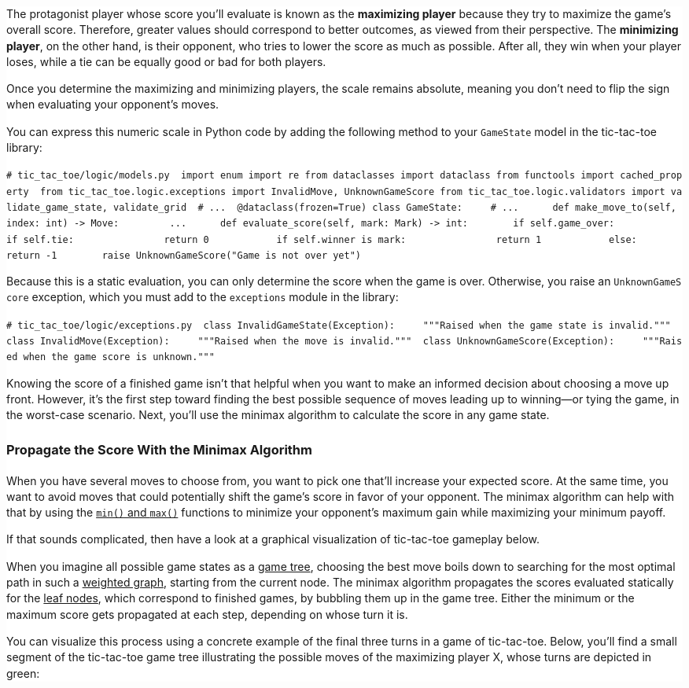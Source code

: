 The protagonist player whose score you’ll evaluate is known as the **maximizing player** because they try to maximize the game’s overall score. Therefore, greater values should correspond to better outcomes, as viewed from their perspective. The **minimizing player**, on the other hand, is their opponent, who tries to lower the score as much as possible. After all, they win when your player loses, while a tie can be equally good or bad for both players.

Once you determine the maximizing and minimizing players, the scale remains absolute, meaning you don’t need to flip the sign when evaluating your opponent’s moves.

You can express this numeric scale in Python code by adding the following method to your `GameState` model in the tic-tac-toe library:

`# tic_tac_toe/logic/models.py  import enum import re from dataclasses import dataclass from functools import cached_property  from tic_tac_toe.logic.exceptions import InvalidMove, UnknownGameScore from tic_tac_toe.logic.validators import validate_game_state, validate_grid  # ...  @dataclass(frozen=True) class GameState:     # ...      def make_move_to(self, index: int) -> Move:         ...      def evaluate_score(self, mark: Mark) -> int:        if self.game_over:            if self.tie:                return 0            if self.winner is mark:                return 1            else:                return -1        raise UnknownGameScore("Game is not over yet")`

Because this is a static evaluation, you can only determine the score when the game is over. Otherwise, you raise an `UnknownGameScore` exception, which you must add to the `exceptions` module in the library:

`# tic_tac_toe/logic/exceptions.py  class InvalidGameState(Exception):     """Raised when the game state is invalid."""  class InvalidMove(Exception):     """Raised when the move is invalid."""  class UnknownGameScore(Exception):     """Raised when the game score is unknown."""`

Knowing the score of a finished game isn’t that helpful when you want to make an informed decision about choosing a move up front. However, it’s the first step toward finding the best possible sequence of moves leading up to winning—or tying the game, in the worst-case scenario. Next, you’ll use the minimax algorithm to calculate the score in any game state.

### Propagate the Score With the Minimax Algorithm[](https://realpython.com/tic-tac-toe-ai-python/#propagate-the-score-with-the-minimax-algorithm "Permanent link")

When you have several moves to choose from, you want to pick one that’ll increase your expected score. At the same time, you want to avoid moves that could potentially shift the game’s score in favor of your opponent. The minimax algorithm can help with that by using the [`min()` and `max()`](https://realpython.com/python-min-and-max/) functions to minimize your opponent’s maximum gain while maximizing your minimum payoff.

If that sounds complicated, then have a look at a graphical visualization of tic-tac-toe gameplay below.

When you imagine all possible game states as a [game tree](https://en.wikipedia.org/wiki/Game_tree), choosing the best move boils down to searching for the most optimal path in such a [weighted graph](https://en.wikipedia.org/wiki/Glossary_of_graph_theory#weighted_graph), starting from the current node. The minimax algorithm propagates the scores evaluated statically for the [leaf nodes](https://en.wikipedia.org/wiki/Glossary_of_graph_theory#leaf), which correspond to finished games, by bubbling them up in the game tree. Either the minimum or the maximum score gets propagated at each step, depending on whose turn it is.

You can visualize this process using a concrete example of the final three turns in a game of tic-tac-toe. Below, you’ll find a small segment of the tic-tac-toe game tree illustrating the possible moves of the maximizing player X, whose turns are depicted in green:
